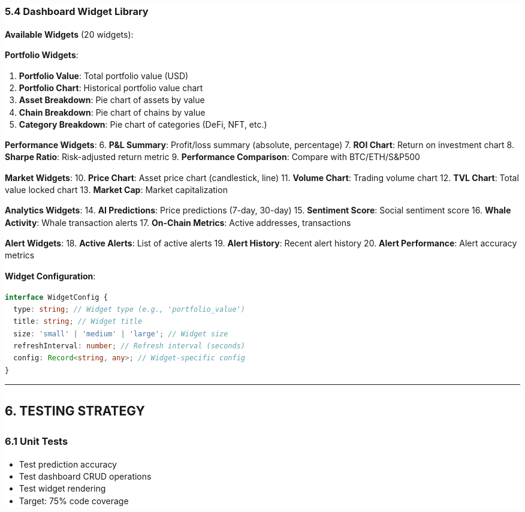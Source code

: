 ### 5.4 Dashboard Widget Library

**Available Widgets** (20 widgets):

**Portfolio Widgets**:
1. **Portfolio Value**: Total portfolio value (USD)
2. **Portfolio Chart**: Historical portfolio value chart
3. **Asset Breakdown**: Pie chart of assets by value
4. **Chain Breakdown**: Pie chart of chains by value
5. **Category Breakdown**: Pie chart of categories (DeFi, NFT, etc.)

**Performance Widgets**:
6. **P&L Summary**: Profit/loss summary (absolute, percentage)
7. **ROI Chart**: Return on investment chart
8. **Sharpe Ratio**: Risk-adjusted return metric
9. **Performance Comparison**: Compare with BTC/ETH/S&P500

**Market Widgets**:
10. **Price Chart**: Asset price chart (candlestick, line)
11. **Volume Chart**: Trading volume chart
12. **TVL Chart**: Total value locked chart
13. **Market Cap**: Market capitalization

**Analytics Widgets**:
14. **AI Predictions**: Price predictions (7-day, 30-day)
15. **Sentiment Score**: Social sentiment score
16. **Whale Activity**: Whale transaction alerts
17. **On-Chain Metrics**: Active addresses, transactions

**Alert Widgets**:
18. **Active Alerts**: List of active alerts
19. **Alert History**: Recent alert history
20. **Alert Performance**: Alert accuracy metrics

**Widget Configuration**:
```typescript
interface WidgetConfig {
  type: string; // Widget type (e.g., 'portfolio_value')
  title: string; // Widget title
  size: 'small' | 'medium' | 'large'; // Widget size
  refreshInterval: number; // Refresh interval (seconds)
  config: Record<string, any>; // Widget-specific config
}
```

---

## 6. TESTING STRATEGY

### 6.1 Unit Tests

- Test prediction accuracy
- Test dashboard CRUD operations
- Test widget rendering
- Target: 75% code coverage
